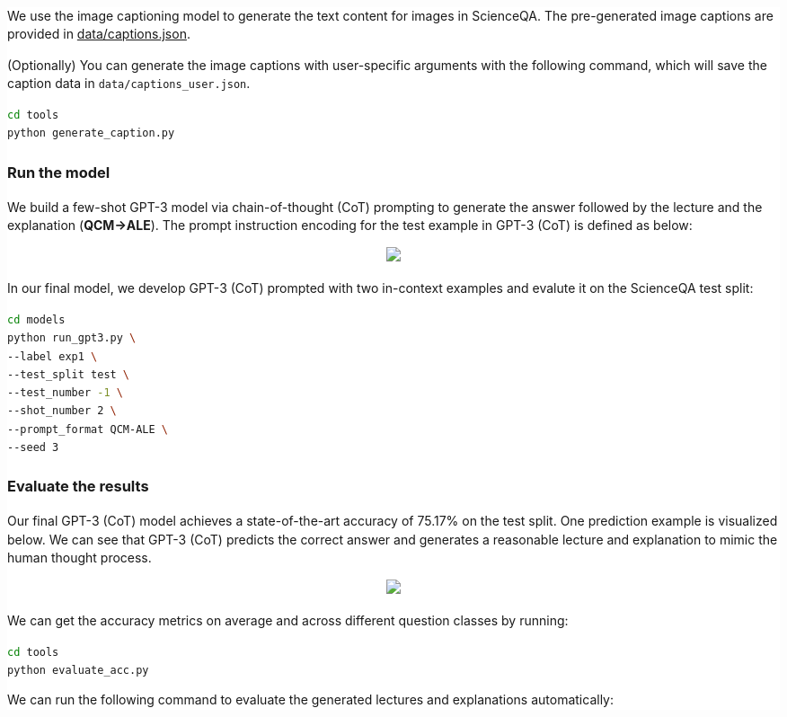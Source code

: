 We use the image captioning model to generate the text content for images in ScienceQA. The pre-generated image captions are provided in [data/captions.json](https://github.com/lupantech/ScienceQA/blob/main/data/captions.json).

(Optionally) You can generate the image captions with user-specific arguments with the following command, which will save the caption data in `data/captions_user.json`.

```sh
cd tools
python generate_caption.py
```

### Run the model

We build a few-shot GPT-3 model via chain-of-thought (CoT) prompting to generate the answer followed by the lecture and the explanation (**QCM→ALE**). The prompt instruction encoding for the test example in GPT-3 (CoT) is defined as below:

<p align="center">
    <img src="assets/prompt.png" width="80%"> <br>
</p>

In our final model, we develop GPT-3 (CoT) prompted with two in-context examples and evalute it on the ScienceQA test split:

```sh
cd models
python run_gpt3.py \
--label exp1 \
--test_split test \
--test_number -1 \
--shot_number 2 \
--prompt_format QCM-ALE \
--seed 3
```

### Evaluate the results

Our final GPT-3 (CoT) model achieves a state-of-the-art accuracy of 75.17% on the test split. One prediction example is visualized below. We can see that GPT-3 (CoT) predicts the correct answer and generates a reasonable lecture and explanation to mimic the human thought process.

<p align="center">
    <img src="assets/prediction.png" width="80%"> <br>
</p>


We can get the accuracy metrics on average and across different question classes by running:

```sh
cd tools
python evaluate_acc.py
```

We can run the following command to evaluate the generated lectures and explanations automatically:
